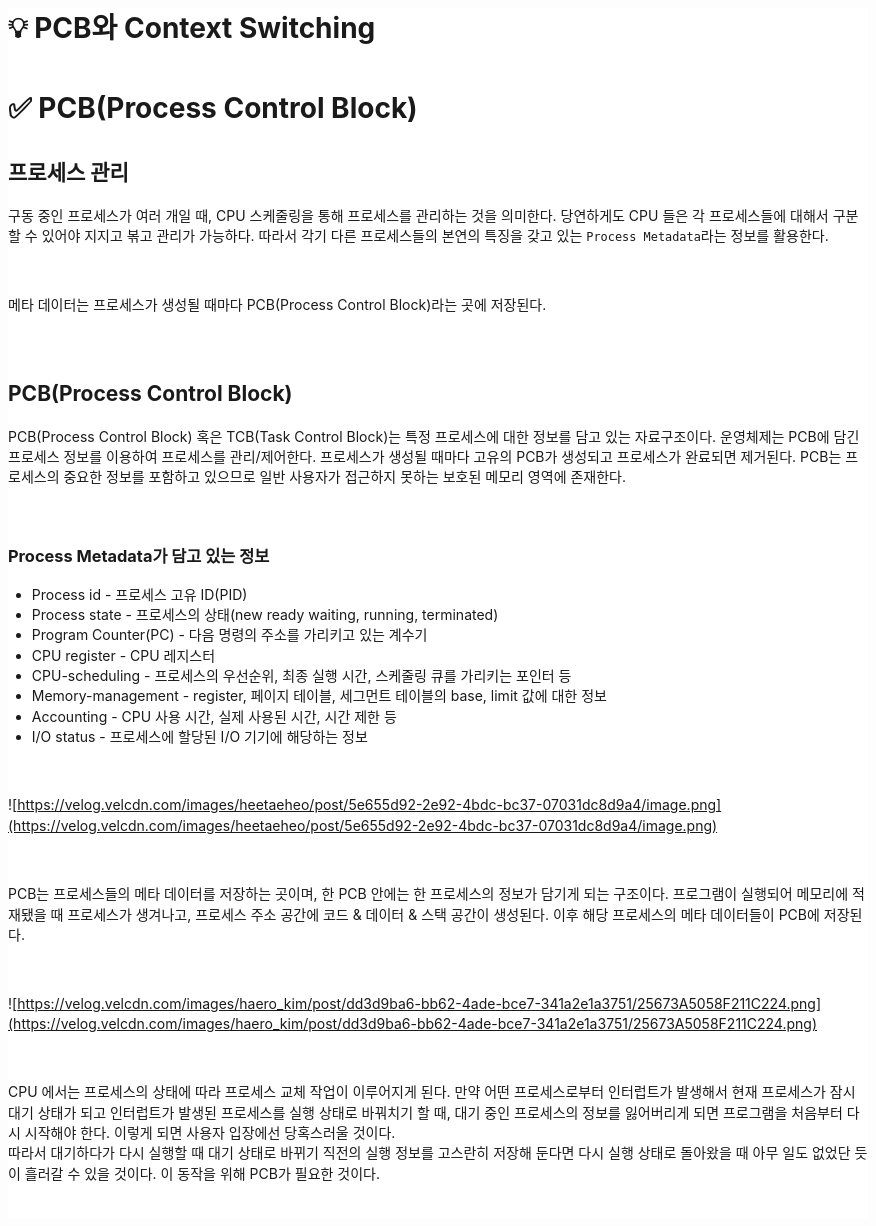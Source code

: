 # 💡 PCB와 Context Switching

# ✅ PCB(Process Control Block)
## 프로세스 관리
구동 중인 프로세스가 여러 개일 때, CPU 스케줄링을 통해 프로세스를 관리하는 것을 의미한다. 당연하게도 CPU 들은 각 프로세스들에 대해서 구분할 수 있어야 지지고 볶고 관리가 가능하다. 따라서 각기 다른 프로세스들의 본연의 특징을 갖고 있는 `Process Metadata`라는 정보를 활용한다.

<br/>

메타 데이터는 프로세스가 생성될 때마다 PCB(Process Control Block)라는 곳에 저장된다.

<br/>

## PCB(Process Control Block)
PCB(Process Control Block) 혹은 TCB(Task Control Block)는 특정 프로세스에 대한 정보를 담고 있는 자료구조이다. 운영체제는 PCB에 담긴 프로세스 정보를 이용하여 프로세스를 관리/제어한다. 프로세스가 생성될 때마다 고유의 PCB가 생성되고 프로세스가 완료되면 제거된다. PCB는 프로세스의 중요한 정보를 포함하고 있으므로 일반 사용자가 접근하지 못하는 보호된 메모리 영역에 존재한다.

<br/>

### Process Metadata가 담고 있는 정보
- Process id - 프로세스 고유 ID(PID)
- Process state - 프로세스의 상태(new ready waiting, running, terminated)
- Program Counter(PC) - 다음 명령의 주소를 가리키고 있는 계수기
- CPU register - CPU 레지스터
- CPU-scheduling - 프로세스의 우선순위, 최종 실행 시간, 스케줄링 큐를 가리키는 포인터 등
- Memory-management - register, 페이지 테이블, 세그먼트 테이블의 base, limit 값에 대한 정보
- Accounting - CPU 사용 시간, 실제 사용된 시간, 시간 제한 등
- I/O status - 프로세스에 할당된 I/O 기기에 해당하는 정보

<br/>

![https://velog.velcdn.com/images/heetaeheo/post/5e655d92-2e92-4bdc-bc37-07031dc8d9a4/image.png](https://velog.velcdn.com/images/heetaeheo/post/5e655d92-2e92-4bdc-bc37-07031dc8d9a4/image.png)

<br/>

PCB는 프로세스들의 메타 데이터를 저장하는 곳이며, 한 PCB 안에는 한 프로세스의 정보가 담기게 되는 구조이다. 프로그램이 실행되어 메모리에 적재됐을 때 프로세스가 생겨나고, 프로세스 주소 공간에 코드 & 데이터 & 스택 공간이 생성된다. 이후 해당 프로세스의 메타 데이터들이 PCB에 저장된다.

<br/>

![https://velog.velcdn.com/images/haero_kim/post/dd3d9ba6-bb62-4ade-bce7-341a2e1a3751/25673A5058F211C224.png](https://velog.velcdn.com/images/haero_kim/post/dd3d9ba6-bb62-4ade-bce7-341a2e1a3751/25673A5058F211C224.png)

<br/>

CPU 에서는 프로세스의 상태에 따라 프로세스 교체 작업이 이루어지게 된다. 만약 어떤 프로세스로부터 인터럽트가 발생해서 현재 프로세스가 잠시 대기 상태가 되고 인터럽트가 발생된 프로세스를 실행 상태로 바꿔치기 할 때, 대기 중인 프로세스의 정보를 잃어버리게 되면 프로그램을 처음부터 다시 시작해야 한다. 이렇게 되면 사용자 입장에선 당혹스러울 것이다.  
따라서 대기하다가 다시 실행할 때 대기 상태로 바뀌기 직전의 실행 정보를 고스란히 저장해 둔다면 다시 실행 상태로 돌아왔을 때 아무 일도 없었단 듯이 흘러갈 수 있을 것이다. 이 동작을 위해 PCB가 필요한 것이다.

<br/>
